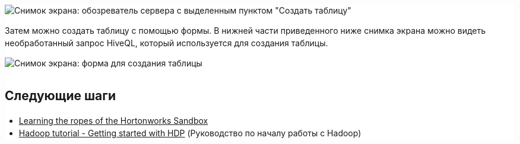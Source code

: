 ![Снимок экрана: обозреватель сервера с выделенным пунктом "Создать таблицу"](./media/hdinsight-hadoop-emulator-visual-studio/server-explorer-create-table.png)

Затем можно создать таблицу с помощью формы. В нижней части приведенного ниже снимка экрана можно видеть необработанный запрос HiveQL, который используется для создания таблицы.

![Снимок экрана: форма для создания таблицы](./media/hdinsight-hadoop-emulator-visual-studio/create-table-form-box.png)

## <a name="next-steps"></a>Следующие шаги

* [Learning the ropes of the Hortonworks Sandbox](https://hortonworks.com/hadoop-tutorial/learning-the-ropes-of-the-hortonworks-sandbox/)
* [Hadoop tutorial - Getting started with HDP](https://hortonworks.com/hadoop-tutorial/hello-world-an-introduction-to-hadoop-hcatalog-hive-and-pig/) (Руководство по началу работы с Hadoop)
